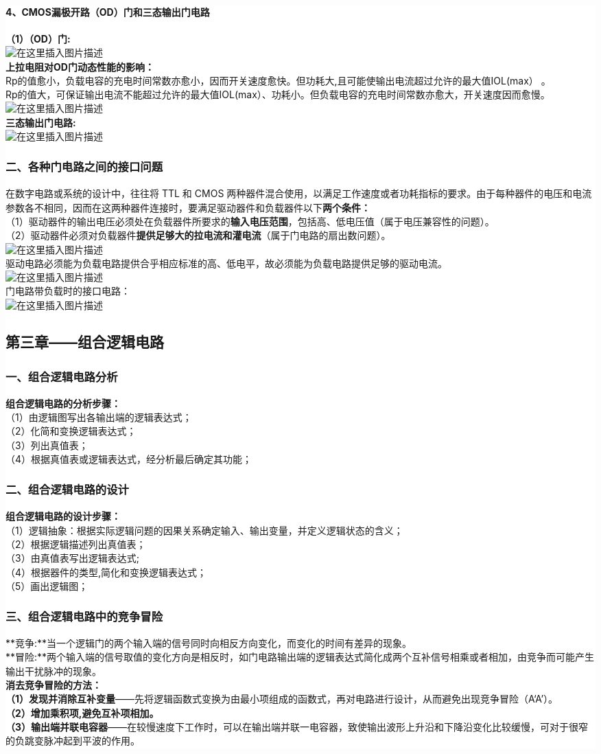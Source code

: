 #### 4、CMOS漏极开路（OD）门和三态输出门电路

**（1）（OD）门:**  
![在这里插入图片描述](https://i-blog.csdnimg.cn/blog_migrate/6c8bab4bf087abdd9a6dcaf1aaf652d0.png)  
**上拉电阻对OD门动态性能的影响：**  
Rp的值愈小，负载电容的充电时间常数亦愈小，因而开关速度愈快。但功耗大,且可能使输出电流超过允许的最大值IOL(max） 。  
Rp的值大，可保证输出电流不能超过允许的最大值IOL(max）、功耗小。但负载电容的充电时间常数亦愈大，开关速度因而愈慢。  
![在这里插入图片描述](https://i-blog.csdnimg.cn/blog_migrate/b2ca63d2090f2fa11d9c9eb4c21999c3.png)  
**三态输出门电路:**  
![在这里插入图片描述](https://i-blog.csdnimg.cn/blog_migrate/4482af1d9b9918314848a649ca329c26.png)

### 二、各种门电路之间的接口问题

在数字电路或系统的设计中，往往将 TTL 和 CMOS 两种器件混合使用，以满足工作速度或者功耗指标的要求。由于每种器件的电压和电流参数各不相同，因而在这两种器件连接时，要满足驱动器件和负载器件以下**两个条件：**  
（1）驱动器件的输出电压必须处在负载器件所要求的**输入电压范围**，包括高、低电压值（属于电压兼容性的问题）。  
（2）驱动器件必须对负载器件**提供足够大的拉电流和灌电流**（属于门电路的扇出数问题）。  
![在这里插入图片描述](https://i-blog.csdnimg.cn/blog_migrate/cd60824c897e685440b5377bbbb9efeb.png)  
驱动电路必须能为负载电路提供合乎相应标准的高、低电平，故必须能为负载电路提供足够的驱动电流。  
![在这里插入图片描述](https://i-blog.csdnimg.cn/blog_migrate/06f5bc8328f213efc2a55f7f1dd44321.png)  
门电路带负载时的接口电路：  
![在这里插入图片描述](https://i-blog.csdnimg.cn/blog_migrate/0db9e79bf7100a0b51cddc9d2023a9f9.png)

## 第三章——组合逻辑电路

### 一、组合逻辑电路分析

**组合逻辑电路的分析步骤：**  
（1）由逻辑图写出各输出端的逻辑表达式；  
（2）化简和变换逻辑表达式；  
（3）列出真值表；  
（4）根据真值表或逻辑表达式，经分析最后确定其功能；

### 二、组合逻辑电路的设计

**组合逻辑电路的设计步骤：**  
（1）逻辑抽象：根据实际逻辑问题的因果关系确定输入、输出变量，并定义逻辑状态的含义；  
（2）根据逻辑描述列出真值表；  
（3）由真值表写出逻辑表达式;  
（4）根据器件的类型,简化和变换逻辑表达式；  
（5）画出逻辑图；

### 三、组合逻辑电路中的竞争冒险

**竞争:**当一个逻辑门的两个输入端的信号同时向相反方向变化，而变化的时间有差异的现象。  
**冒险:**两个输入端的信号取值的变化方向是相反时，如门电路输出端的逻辑表达式简化成两个互补信号相乘或者相加，由竞争而可能产生输出干扰脉冲的现象。  
**消去竞争冒险的方法：**  
**（1）发现并消除互补变量**——先将逻辑函数式变换为由最小项组成的函数式，再对电路进行设计，从而避免出现竞争冒险（A‘A’）。  
**（2）增加乘积项,避免互补项相加。**  
**（3）输出端并联电容器**——在较慢速度下工作时，可以在输出端并联一电容器，致使输出波形上升沿和下降沿变化比较缓慢，可对于很窄的负跳变脉冲起到平波的作用。
